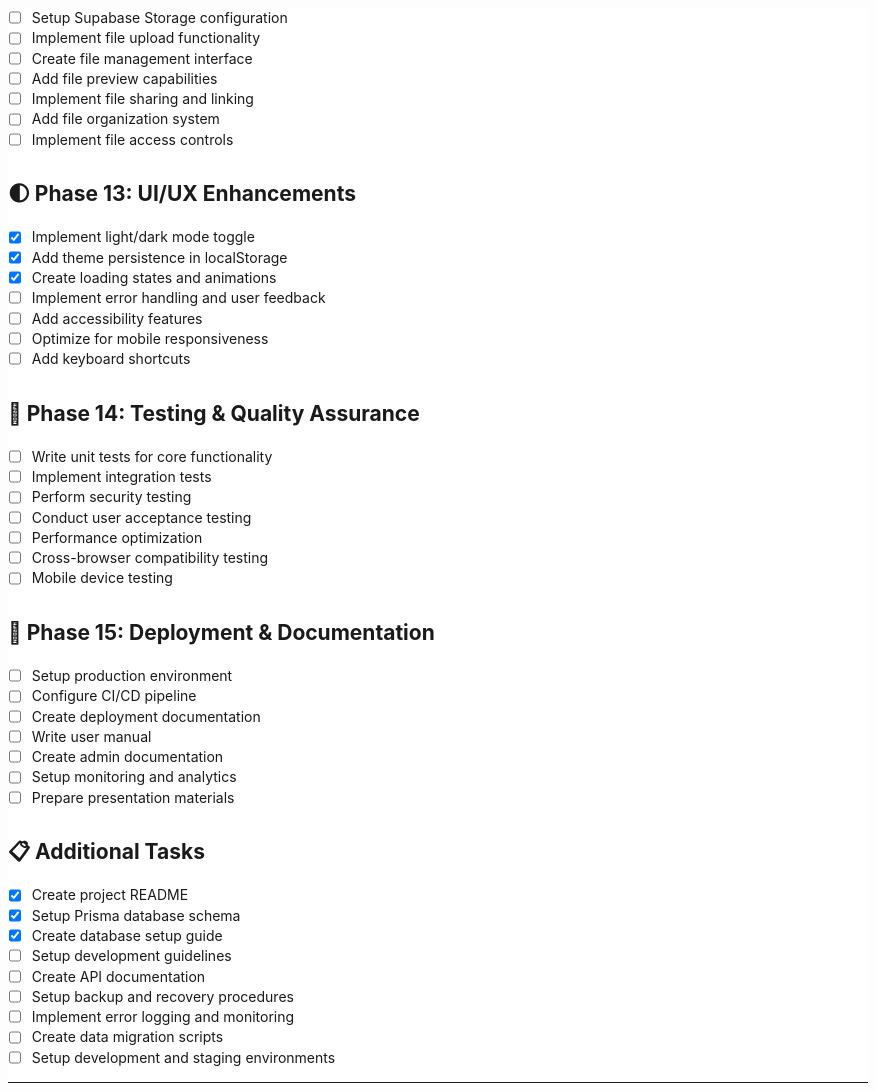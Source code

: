 - [ ] Setup Supabase Storage configuration
- [ ] Implement file upload functionality
- [ ] Create file management interface
- [ ] Add file preview capabilities
- [ ] Implement file sharing and linking
- [ ] Add file organization system
- [ ] Implement file access controls

## 🌓 Phase 13: UI/UX Enhancements

- [x] Implement light/dark mode toggle
- [x] Add theme persistence in localStorage
- [x] Create loading states and animations
- [ ] Implement error handling and user feedback
- [ ] Add accessibility features
- [ ] Optimize for mobile responsiveness
- [ ] Add keyboard shortcuts

## 🧪 Phase 14: Testing & Quality Assurance

- [ ] Write unit tests for core functionality
- [ ] Implement integration tests
- [ ] Perform security testing
- [ ] Conduct user acceptance testing
- [ ] Performance optimization
- [ ] Cross-browser compatibility testing
- [ ] Mobile device testing

## 🚀 Phase 15: Deployment & Documentation

- [ ] Setup production environment
- [ ] Configure CI/CD pipeline
- [ ] Create deployment documentation
- [ ] Write user manual
- [ ] Create admin documentation
- [ ] Setup monitoring and analytics
- [ ] Prepare presentation materials

## 📋 Additional Tasks

- [x] Create project README
- [x] Setup Prisma database schema
- [x] Create database setup guide
- [ ] Setup development guidelines
- [ ] Create API documentation
- [ ] Setup backup and recovery procedures
- [ ] Implement error logging and monitoring
- [ ] Create data migration scripts
- [ ] Setup development and staging environments

---
